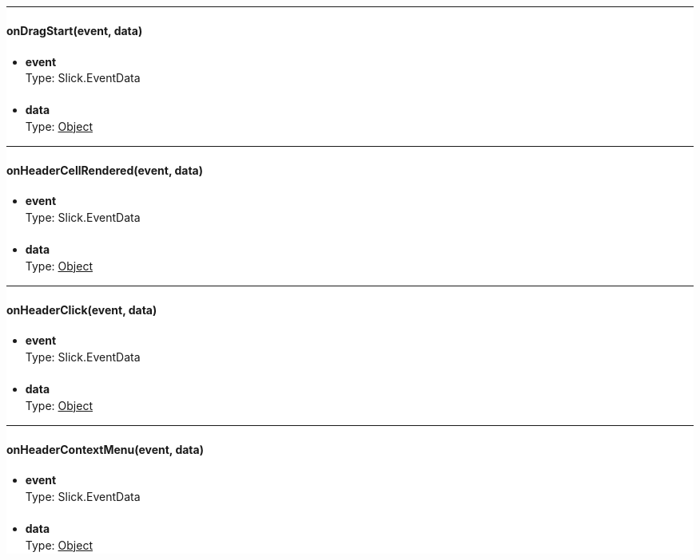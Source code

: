 </ul>


---


#### onDragStart(event, data) ####
<ul>
<li><b>event</b></li>
Type: Slick.EventData<br>
<br>
<li><b>data</b></li>
Type: <a href='http://api.jquery.com/Types/#Object'>Object</a>

</ul>


---


#### onHeaderCellRendered(event, data) ####
<ul>
<li><b>event</b></li>
Type: Slick.EventData<br>
<br>
<li><b>data</b></li>
Type: <a href='http://api.jquery.com/Types/#Object'>Object</a>

</ul>


---


#### onHeaderClick(event, data) ####
<ul>
<li><b>event</b></li>
Type: Slick.EventData<br>
<br>
<li><b>data</b></li>
Type: <a href='http://api.jquery.com/Types/#Object'>Object</a>

</ul>


---


#### onHeaderContextMenu(event, data) ####
<ul>
<li><b>event</b></li>
Type: Slick.EventData<br>
<br>
<li><b>data</b></li>
Type: <a href='http://api.jquery.com/Types/#Object'>Object</a>

</ul>

